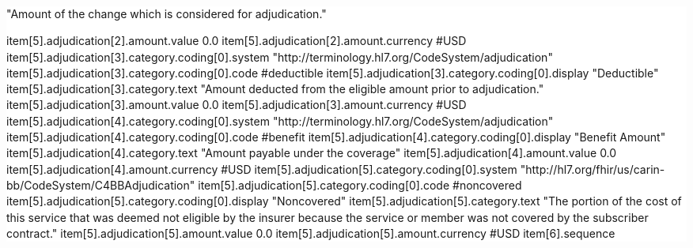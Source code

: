 "Amount of the change which is considered for adjudication."
</td></tr>
<tr><td>item[5].adjudication[2].amount.value</td><td>
0.0
</td></tr>
<tr><td>item[5].adjudication[2].amount.currency</td><td>
#USD
</td></tr>
<tr><td>item[5].adjudication[3].category.coding[0].system</td><td>
"http://terminology.hl7.org/CodeSystem/adjudication"
</td></tr>
<tr><td>item[5].adjudication[3].category.coding[0].code</td><td>
#deductible
</td></tr>
<tr><td>item[5].adjudication[3].category.coding[0].display</td><td>
"Deductible"
</td></tr>
<tr><td>item[5].adjudication[3].category.text</td><td>
"Amount deducted from the eligible amount prior to adjudication."
</td></tr>
<tr><td>item[5].adjudication[3].amount.value</td><td>
0.0
</td></tr>
<tr><td>item[5].adjudication[3].amount.currency</td><td>
#USD
</td></tr>
<tr><td>item[5].adjudication[4].category.coding[0].system</td><td>
"http://terminology.hl7.org/CodeSystem/adjudication"
</td></tr>
<tr><td>item[5].adjudication[4].category.coding[0].code</td><td>
#benefit
</td></tr>
<tr><td>item[5].adjudication[4].category.coding[0].display</td><td>
"Benefit Amount"
</td></tr>
<tr><td>item[5].adjudication[4].category.text</td><td>
"Amount payable under the coverage"
</td></tr>
<tr><td>item[5].adjudication[4].amount.value</td><td>
0.0
</td></tr>
<tr><td>item[5].adjudication[4].amount.currency</td><td>
#USD
</td></tr>
<tr><td>item[5].adjudication[5].category.coding[0].system</td><td>
"http://hl7.org/fhir/us/carin-bb/CodeSystem/C4BBAdjudication"
</td></tr>
<tr><td>item[5].adjudication[5].category.coding[0].code</td><td>
#noncovered
</td></tr>
<tr><td>item[5].adjudication[5].category.coding[0].display</td><td>
"Noncovered"
</td></tr>
<tr><td>item[5].adjudication[5].category.text</td><td>
"The portion of the cost of this service that was deemed not eligible by the insurer because the service or member was not covered by the subscriber contract."
</td></tr>
<tr><td>item[5].adjudication[5].amount.value</td><td>
0.0
</td></tr>
<tr><td>item[5].adjudication[5].amount.currency</td><td>
#USD
</td></tr>
<tr><td>item[6].sequence</td><td>